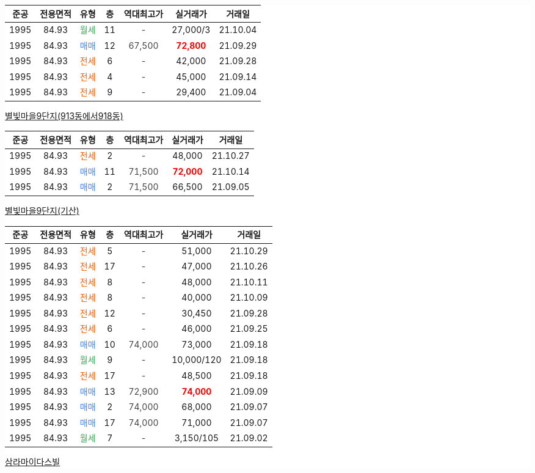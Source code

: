 |준공|전용면적|유형|층|역대최고가|실거래가|거래일|
|:---:|:---:|:---:|:---:|:---:|:---:|:---:|
|1995|84.93|<span style="color:#34A853">월세</span>|11|<span style="color:#444444">-</span>|27,000/3|21.10.04|
|1995|84.93|<span style="color:#4285F3">매매</span>|12|<span style="color:#444444">67,500</span>|<b><span style="color:#FF0000">72,800</span></b>|21.09.29|
|1995|84.93|<span style="color:#FF5A00">전세</span>|6|<span style="color:#444444">-</span>|42,000|21.09.28|
|1995|84.93|<span style="color:#FF5A00">전세</span>|4|<span style="color:#444444">-</span>|45,000|21.09.14|
|1995|84.93|<span style="color:#FF5A00">전세</span>|9|<span style="color:#444444">-</span>|29,400|21.09.04|

[별빛마을9단지(913동에서918동)](https://search.naver.com/search.naver?query=%EB%B3%84%EB%B9%9B%EB%A7%88%EC%9D%849%EB%8B%A8%EC%A7%80%28913%EB%8F%99%EC%97%90%EC%84%9C918%EB%8F%99%29)

|준공|전용면적|유형|층|역대최고가|실거래가|거래일|
|:---:|:---:|:---:|:---:|:---:|:---:|:---:|
|1995|84.93|<span style="color:#FF5A00">전세</span>|2|<span style="color:#444444">-</span>|48,000|21.10.27|
|1995|84.93|<span style="color:#4285F3">매매</span>|11|<span style="color:#444444">71,500</span>|<b><span style="color:#FF0000">72,000</span></b>|21.10.14|
|1995|84.93|<span style="color:#4285F3">매매</span>|2|<span style="color:#444444">71,500</span>|66,500|21.09.05|

[별빛마을9단지(기산)](https://search.naver.com/search.naver?query=%EB%B3%84%EB%B9%9B%EB%A7%88%EC%9D%849%EB%8B%A8%EC%A7%80%28%EA%B8%B0%EC%82%B0%29)

|준공|전용면적|유형|층|역대최고가|실거래가|거래일|
|:---:|:---:|:---:|:---:|:---:|:---:|:---:|
|1995|84.93|<span style="color:#FF5A00">전세</span>|5|<span style="color:#444444">-</span>|51,000|21.10.29|
|1995|84.93|<span style="color:#FF5A00">전세</span>|17|<span style="color:#444444">-</span>|47,000|21.10.26|
|1995|84.93|<span style="color:#FF5A00">전세</span>|8|<span style="color:#444444">-</span>|48,000|21.10.11|
|1995|84.93|<span style="color:#FF5A00">전세</span>|8|<span style="color:#444444">-</span>|40,000|21.10.09|
|1995|84.93|<span style="color:#FF5A00">전세</span>|12|<span style="color:#444444">-</span>|30,450|21.09.28|
|1995|84.93|<span style="color:#FF5A00">전세</span>|6|<span style="color:#444444">-</span>|46,000|21.09.25|
|1995|84.93|<span style="color:#4285F3">매매</span>|10|<span style="color:#444444">74,000</span>|73,000|21.09.18|
|1995|84.93|<span style="color:#34A853">월세</span>|9|<span style="color:#444444">-</span>|10,000/120|21.09.18|
|1995|84.93|<span style="color:#FF5A00">전세</span>|17|<span style="color:#444444">-</span>|48,500|21.09.18|
|1995|84.93|<span style="color:#4285F3">매매</span>|13|<span style="color:#444444">72,900</span>|<b><span style="color:#FF0000">74,000</span></b>|21.09.09|
|1995|84.93|<span style="color:#4285F3">매매</span>|2|<span style="color:#444444">74,000</span>|68,000|21.09.07|
|1995|84.93|<span style="color:#4285F3">매매</span>|17|<span style="color:#444444">74,000</span>|71,000|21.09.07|
|1995|84.93|<span style="color:#34A853">월세</span>|7|<span style="color:#444444">-</span>|3,150/105|21.09.02|

[삼라마이다스빌](https://search.naver.com/search.naver?query=%EC%82%BC%EB%9D%BC%EB%A7%88%EC%9D%B4%EB%8B%A4%EC%8A%A4%EB%B9%8C)
